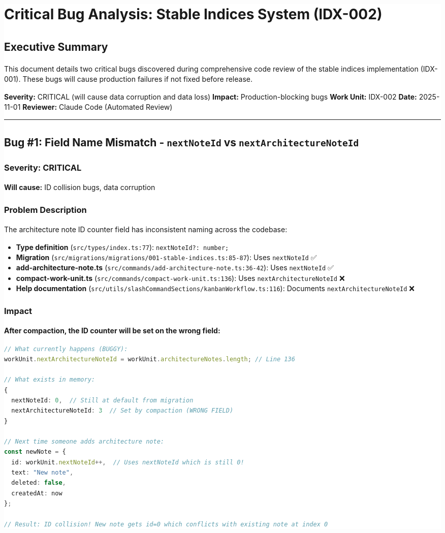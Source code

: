 # Critical Bug Analysis: Stable Indices System (IDX-002)

## Executive Summary

This document details two critical bugs discovered during comprehensive code review of the stable indices implementation (IDX-001). These bugs will cause production failures if not fixed before release.

**Severity:** CRITICAL (will cause data corruption and data loss)
**Impact:** Production-blocking bugs
**Work Unit:** IDX-002
**Date:** 2025-11-01
**Reviewer:** Claude Code (Automated Review)

---

## Bug #1: Field Name Mismatch - `nextNoteId` vs `nextArchitectureNoteId`

### Severity: CRITICAL
**Will cause:** ID collision bugs, data corruption

### Problem Description

The architecture note ID counter field has inconsistent naming across the codebase:

- **Type definition** (`src/types/index.ts:77`): `nextNoteId?: number;`
- **Migration** (`src/migrations/migrations/001-stable-indices.ts:85-87`): Uses `nextNoteId` ✅
- **add-architecture-note.ts** (`src/commands/add-architecture-note.ts:36-42`): Uses `nextNoteId` ✅
- **compact-work-unit.ts** (`src/commands/compact-work-unit.ts:136`): Uses `nextArchitectureNoteId` ❌
- **Help documentation** (`src/utils/slashCommandSections/kanbanWorkflow.ts:116`): Documents `nextArchitectureNoteId` ❌

### Impact

**After compaction, the ID counter will be set on the wrong field:**

```typescript
// What currently happens (BUGGY):
workUnit.nextArchitectureNoteId = workUnit.architectureNotes.length; // Line 136

// What exists in memory:
{
  nextNoteId: 0,  // Still at default from migration
  nextArchitectureNoteId: 3  // Set by compaction (WRONG FIELD)
}

// Next time someone adds architecture note:
const newNote = {
  id: workUnit.nextNoteId++,  // Uses nextNoteId which is still 0!
  text: "New note",
  deleted: false,
  createdAt: now
};

// Result: ID collision! New note gets id=0 which conflicts with existing note at index 0
```
